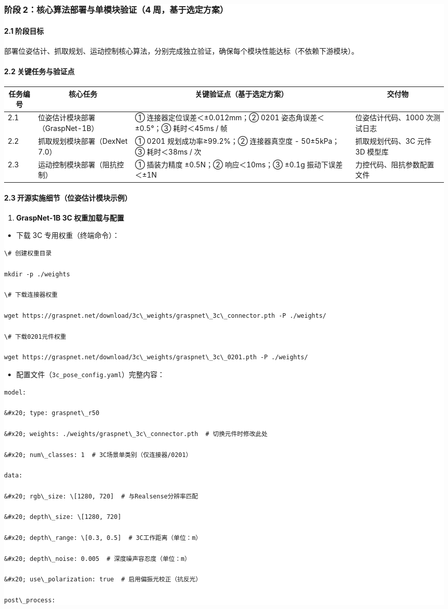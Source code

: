 ### 阶段 2：核心算法部署与单模块验证（4 周，基于选定方案）

#### 2.1 阶段目标

部署位姿估计、抓取规划、运动控制核心算法，分别完成独立验证，确保每个模块性能达标（不依赖下游模块）。

#### 2.2 关键任务与验证点



| 任务编号 | 核心任务                  | 关键验证点（基于选定方案）                                       | 交付物                 |
| ---- | --------------------- | --------------------------------------------------- | ------------------- |
| 2.1  | 位姿估计模块部署（GraspNet-1B） | ① 连接器定位误差＜±0.012mm；② 0201 姿态角误差＜±0.5°；③ 耗时＜45ms / 帧 | 位姿估计代码、1000 次测试日志   |
| 2.2  | 抓取规划模块部署（DexNet 7.0）  | ① 0201 规划成功率≥99.2%；② 连接器真空度 - 50±5kPa；③ 耗时＜38ms / 次 | 抓取规划代码、3C 元件 3D 模型库 |
| 2.3  | 运动控制模块部署（阻抗控制）        | ① 插装力精度 ±0.5N；② 响应＜10ms；③ ±0.1g 振动下误差＜±1N           | 力控代码、阻抗参数配置文件       |

#### 2.3 开源实施细节（位姿估计模块示例）



1. **GraspNet-1B 3C 权重加载与配置**

* 下载 3C 专用权重（终端命令）：



```
\# 创建权重目录

mkdir -p ./weights

\# 下载连接器权重

wget https://graspnet.net/download/3c\_weights/graspnet\_3c\_connector.pth -P ./weights/

\# 下载0201元件权重

wget https://graspnet.net/download/3c\_weights/graspnet\_3c\_0201.pth -P ./weights/
```



* 配置文件（`3c_pose_config.yaml`）完整内容：



```
model:

&#x20; type: graspnet\_r50

&#x20; weights: ./weights/graspnet\_3c\_connector.pth  # 切换元件时修改此处

&#x20; num\_classes: 1  # 3C场景单类别（仅连接器/0201）

data:

&#x20; rgb\_size: \[1280, 720]  # 与Realsense分辨率匹配

&#x20; depth\_size: \[1280, 720]

&#x20; depth\_range: \[0.3, 0.5]  # 3C工作距离（单位：m）

&#x20; depth\_noise: 0.005  # 深度噪声容忍度（单位：m）

&#x20; use\_polarization: true  # 启用偏振光校正（抗反光）

post\_process:

```